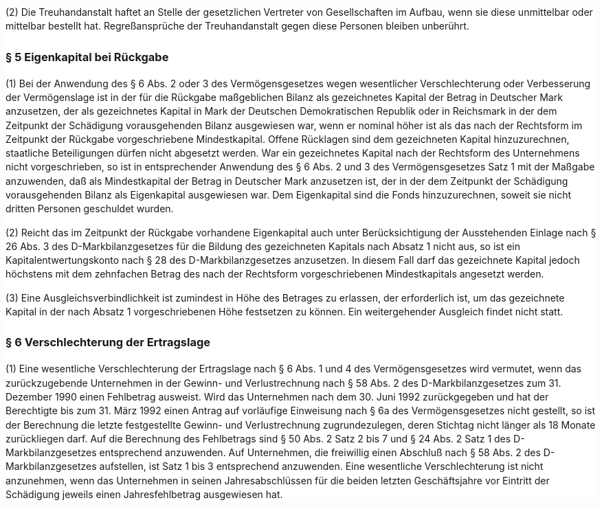 (2) Die Treuhandanstalt haftet an Stelle der gesetzlichen Vertreter
von Gesellschaften im Aufbau, wenn sie diese unmittelbar oder
mittelbar bestellt hat. Regreßansprüche der Treuhandanstalt gegen
diese Personen bleiben unberührt.


### § 5 Eigenkapital bei Rückgabe

(1) Bei der Anwendung des § 6 Abs. 2 oder 3 des Vermögensgesetzes
wegen wesentlicher Verschlechterung oder Verbesserung der
Vermögenslage ist in der für die Rückgabe maßgeblichen Bilanz als
gezeichnetes Kapital der Betrag in Deutscher Mark anzusetzen, der als
gezeichnetes Kapital in Mark der Deutschen Demokratischen Republik
oder in Reichsmark in der dem Zeitpunkt der Schädigung vorausgehenden
Bilanz ausgewiesen war, wenn er nominal höher ist als das nach der
Rechtsform im Zeitpunkt der Rückgabe vorgeschriebene Mindestkapital.
Offene Rücklagen sind dem gezeichneten Kapital hinzuzurechnen,
staatliche Beteiligungen dürfen nicht abgesetzt werden. War ein
gezeichnetes Kapital nach der Rechtsform des Unternehmens nicht
vorgeschrieben, so ist in entsprechender Anwendung des § 6 Abs. 2 und
3 des Vermögensgesetzes Satz 1 mit der Maßgabe anzuwenden, daß als
Mindestkapital der Betrag in Deutscher Mark anzusetzen ist, der in der
dem Zeitpunkt der Schädigung vorausgehenden Bilanz als Eigenkapital
ausgewiesen war. Dem Eigenkapital sind die Fonds hinzuzurechnen,
soweit sie nicht dritten Personen geschuldet wurden.

(2) Reicht das im Zeitpunkt der Rückgabe vorhandene Eigenkapital auch
unter Berücksichtigung der Ausstehenden Einlage nach § 26 Abs. 3 des
D-Markbilanzgesetzes für die Bildung des gezeichneten Kapitals nach
Absatz 1 nicht aus, so ist ein Kapitalentwertungskonto nach § 28 des
D-Markbilanzgesetzes anzusetzen. In diesem Fall darf das gezeichnete
Kapital jedoch höchstens mit dem zehnfachen Betrag des nach der
Rechtsform vorgeschriebenen Mindestkapitals angesetzt werden.

(3) Eine Ausgleichsverbindlichkeit ist zumindest in Höhe des Betrages
zu erlassen, der erforderlich ist, um das gezeichnete Kapital in der
nach Absatz 1 vorgeschriebenen Höhe festsetzen zu können. Ein
weitergehender Ausgleich findet nicht statt.


### § 6 Verschlechterung der Ertragslage

(1) Eine wesentliche Verschlechterung der Ertragslage nach § 6 Abs. 1
und 4 des Vermögensgesetzes wird vermutet, wenn das zurückzugebende
Unternehmen in der Gewinn- und Verlustrechnung nach § 58 Abs. 2 des
D-Markbilanzgesetzes zum 31. Dezember 1990 einen Fehlbetrag ausweist.
Wird das Unternehmen nach dem 30. Juni 1992 zurückgegeben und hat der
Berechtigte bis zum 31. März 1992 einen Antrag auf vorläufige
Einweisung nach § 6a des Vermögensgesetzes nicht gestellt, so ist der
Berechnung die letzte festgestellte Gewinn- und Verlustrechnung
zugrundezulegen, deren Stichtag nicht länger als 18 Monate
zurückliegen darf. Auf die Berechnung des Fehlbetrags sind § 50 Abs. 2
Satz 2 bis 7 und § 24 Abs. 2 Satz 1 des D-Markbilanzgesetzes
entsprechend anzuwenden. Auf Unternehmen, die freiwillig einen
Abschluß nach § 58 Abs. 2 des D-Markbilanzgesetzes aufstellen, ist
Satz 1 bis 3 entsprechend anzuwenden. Eine wesentliche
Verschlechterung ist nicht anzunehmen, wenn das Unternehmen in seinen
Jahresabschlüssen für die beiden letzten Geschäftsjahre vor Eintritt
der Schädigung jeweils einen Jahresfehlbetrag ausgewiesen hat.
